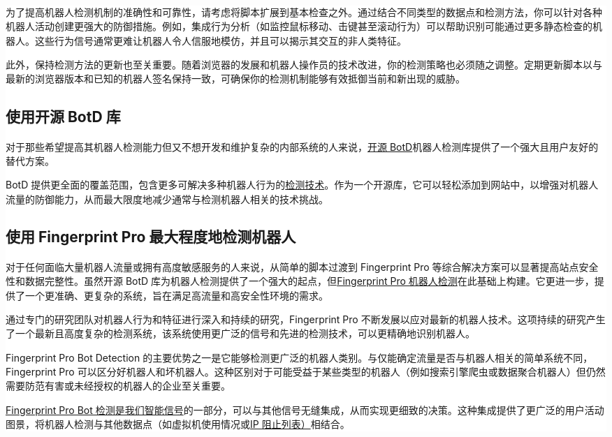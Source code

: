 为了提高机器人检测机制的准确性和可靠性，请考虑将脚本扩展到基本检查之外。通过结合不同类型的数据点和检测方法，你可以针对各种机器人活动创建更强大的防御措施。例如，集成行为分析（如监控鼠标移动、击键甚至滚动行为）可以帮助识别可能通过更多静态检查的机器人。这些行为信号通常更难让机器人令人信服地模仿，并且可以揭示其交互的非人类特征。

此外，保持检测方法的更新也至关重要。随着浏览器的发展和机器人操作员的技术改进，你的检测策略也必须随之调整。定期更新脚本以与最新的浏览器版本和已知的机器人签名保持一致，可确保你的检测机制能够有效抵御当前和新出现的威胁。

## 使用开源 BotD 库

对于那些希望提高其机器人检测能力但又不想开发和维护复杂的内部系统的人来说，[开源 BotD](https://github.com/fingerprintjs/BotD)机器人检测库提供了一个强大且用户友好的替代方案。

BotD 提供更全面的覆盖范围，包含更多可解决多种机器人行为的[检测技术](https://github.com/fingerprintjs/BotD/tree/main/src/detectors)。作为一个开源库，它可以轻松添加到网站中，以增强对机器人流量的防御能力，从而最大限度地减少通常与检测机器人相关的技术挑战。

## 使用 Fingerprint Pro 最大程度地检测机器人

对于任何面临大量机器人流量或拥有高度敏感服务的人来说，从简单的脚本过渡到 Fingerprint Pro 等综合解决方案可以显著提高站点安全性和数据完整性。虽然开源 BotD 库为机器人检测提供了一个强大的起点，但[Fingerprint Pro 机器人检测](https://fingerprint.com/products/bot-detection/)在此基础上构建。它更进一步，提供了一个更准确、更复杂的系统，旨在满足高流量和高安全性环境的需求。

通过专门的研究团队对机器人行为和特征进行深入和持续的研究，Fingerprint Pro 不断发展以应对最新的机器人技术。这项持续的研究产生了一个最新且高度复杂的检测系统，该系统使用更广泛的信号和先进的检测技术，可以更精确地识别机器人。

Fingerprint Pro Bot Detection 的主要优势之一是它能够检测更广泛的机器人类别。与仅能确定流量是否与机器人相关的简单系统不同，Fingerprint Pro 可以区分好机器人和坏机器人。这种区别对于可能受益于某些类型的机器人（例如搜索引擎爬虫或数据聚合机器人）但仍然需要防范有害或未经授权的机器人的企业至关重要。

[Fingerprint Pro Bot 检测是我们智能信号](https://fingerprint.com/products/smart-signals/)的一部分，可以与其他信号无缝集成，从而实现更细致的决策。这种集成提供了更广泛的用户活动图景，将机器人检测与其他数据点（如虚拟机使用情况或[IP 阻止列表）](https://fingerprint.com/blog/what-is-ip-blocklist-matching/)相结合。